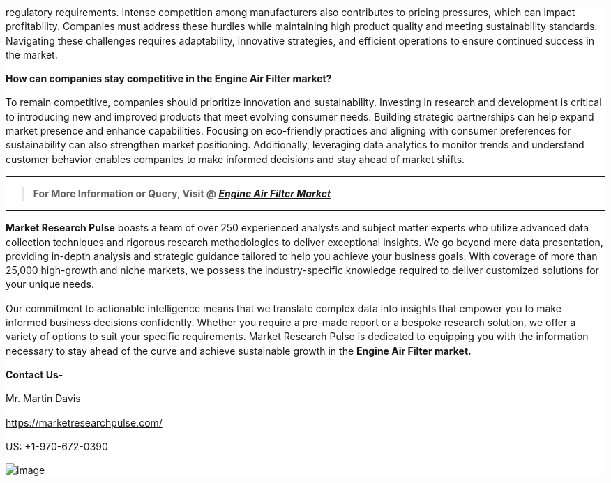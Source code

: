 regulatory requirements. Intense competition among manufacturers also contributes to pricing pressures, which can impact profitability. Companies must address these hurdles while maintaining high product quality and meeting sustainability standards. Navigating these challenges requires adaptability, innovative strategies, and efficient operations to ensure continued success in the market.</p><p><strong>How can companies stay competitive in the Engine Air Filter market?</strong></p><p>To remain competitive, companies should prioritize innovation and sustainability. Investing in research and development is critical to introducing new and improved products that meet evolving consumer needs. Building strategic partnerships can help expand market presence and enhance capabilities. Focusing on eco-friendly practices and aligning with consumer preferences for sustainability can also strengthen market positioning. Additionally, leveraging data analytics to monitor trends and understand customer behavior enables companies to make informed decisions and stay ahead of market shifts.</p><hr /><blockquote><p><strong>For More Information or Query, Visit @&nbsp;<em><a href="https://marketresearchpulse.com/report/71723/engine-air-filter-market?utm_source=Linkedin&utm_medium=0119">Engine Air Filter Market</a></em></strong></p></blockquote><hr /><p><strong>Market Research Pulse</strong> boasts a team of over 250 experienced analysts and subject matter experts who utilize advanced data collection techniques and rigorous research methodologies to deliver exceptional insights. We go beyond mere data presentation, providing in-depth analysis and strategic guidance tailored to help you achieve your business goals. With coverage of more than 25,000 high-growth and niche markets, we possess the industry-specific knowledge required to deliver customized solutions for your unique needs.</p><p>Our commitment to actionable intelligence means that we translate complex data into insights that empower you to make informed business decisions confidently. Whether you require a pre-made report or a bespoke research solution, we offer a variety of options to suit your specific requirements. Market Research Pulse is dedicated to equipping you with the information necessary to stay ahead of the curve and achieve sustainable growth in the <strong>Engine Air Filter market.</strong></p><p><strong>Contact Us-</strong></p><p>Mr. Martin Davis</p><p>https://marketresearchpulse.com/</p><p>US: +1-970-672-0390</p>
![image](https://github.com/user-attachments/assets/eab2b3cf-8afa-4b50-80e7-6db7d54a1aec)
